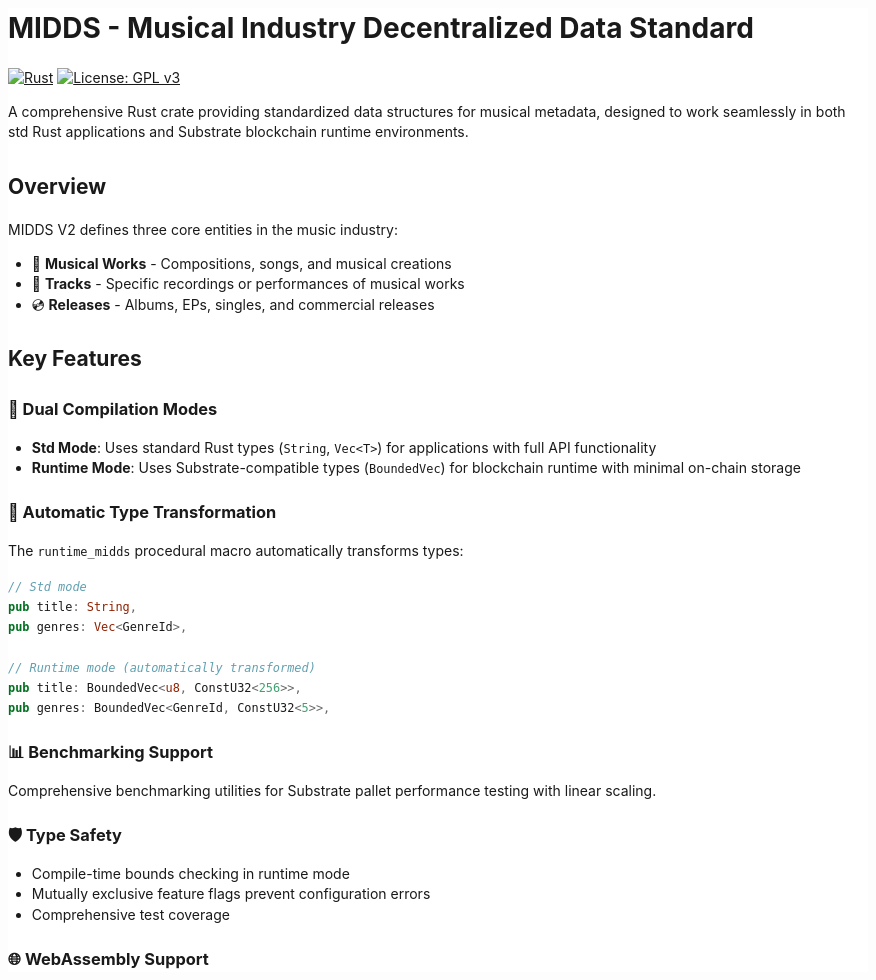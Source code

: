 # MIDDS - Musical Industry Decentralized Data Standard

[![Rust](https://github.com/allfeat/allfeat-sdk/workflows/Rust/badge.svg)](https://github.com/allfeat/allfeat-sdk)
[![License: GPL v3](https://img.shields.io/badge/License-GPLv3-blue.svg)](https://www.gnu.org/licenses/gpl-3.0)

A comprehensive Rust crate providing standardized data structures for musical metadata, designed to work seamlessly in both std Rust applications and Substrate blockchain runtime environments.

## Overview

MIDDS V2 defines three core entities in the music industry:

- 🎵 **Musical Works** - Compositions, songs, and musical creations
- 🎤 **Tracks** - Specific recordings or performances of musical works
- 💿 **Releases** - Albums, EPs, singles, and commercial releases

## Key Features

### 🔄 Dual Compilation Modes

- **Std Mode**: Uses standard Rust types (`String`, `Vec<T>`) for applications with full API functionality
- **Runtime Mode**: Uses Substrate-compatible types (`BoundedVec`) for blockchain runtime with minimal on-chain storage

### 🚀 Automatic Type Transformation

The `runtime_midds` procedural macro automatically transforms types:

```rust
// Std mode
pub title: String,
pub genres: Vec<GenreId>,

// Runtime mode (automatically transformed)
pub title: BoundedVec<u8, ConstU32<256>>,
pub genres: BoundedVec<GenreId, ConstU32<5>>,
```

### 📊 Benchmarking Support

Comprehensive benchmarking utilities for Substrate pallet performance testing with linear scaling.

### 🛡️ Type Safety

- Compile-time bounds checking in runtime mode
- Mutually exclusive feature flags prevent configuration errors
- Comprehensive test coverage

### 🌐 WebAssembly Support

